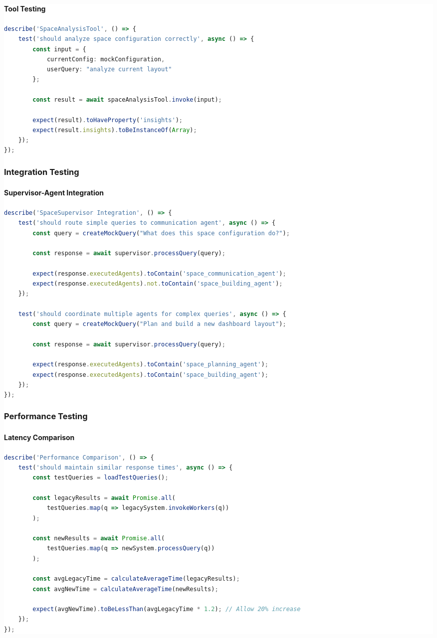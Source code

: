 #### Tool Testing
```typescript
describe('SpaceAnalysisTool', () => {
    test('should analyze space configuration correctly', async () => {
        const input = {
            currentConfig: mockConfiguration,
            userQuery: "analyze current layout"
        };
        
        const result = await spaceAnalysisTool.invoke(input);
        
        expect(result).toHaveProperty('insights');
        expect(result.insights).toBeInstanceOf(Array);
    });
});
```

### Integration Testing

#### Supervisor-Agent Integration
```typescript
describe('SpaceSupervisor Integration', () => {
    test('should route simple queries to communication agent', async () => {
        const query = createMockQuery("What does this space configuration do?");
        
        const response = await supervisor.processQuery(query);
        
        expect(response.executedAgents).toContain('space_communication_agent');
        expect(response.executedAgents).not.toContain('space_building_agent');
    });
    
    test('should coordinate multiple agents for complex queries', async () => {
        const query = createMockQuery("Plan and build a new dashboard layout");
        
        const response = await supervisor.processQuery(query);
        
        expect(response.executedAgents).toContain('space_planning_agent');
        expect(response.executedAgents).toContain('space_building_agent');
    });
});
```

### Performance Testing

#### Latency Comparison
```typescript
describe('Performance Comparison', () => {
    test('should maintain similar response times', async () => {
        const testQueries = loadTestQueries();
        
        const legacyResults = await Promise.all(
            testQueries.map(q => legacySystem.invokeWorkers(q))
        );
        
        const newResults = await Promise.all(
            testQueries.map(q => newSystem.processQuery(q))
        );
        
        const avgLegacyTime = calculateAverageTime(legacyResults);
        const avgNewTime = calculateAverageTime(newResults);
        
        expect(avgNewTime).toBeLessThan(avgLegacyTime * 1.2); // Allow 20% increase
    });
});
```